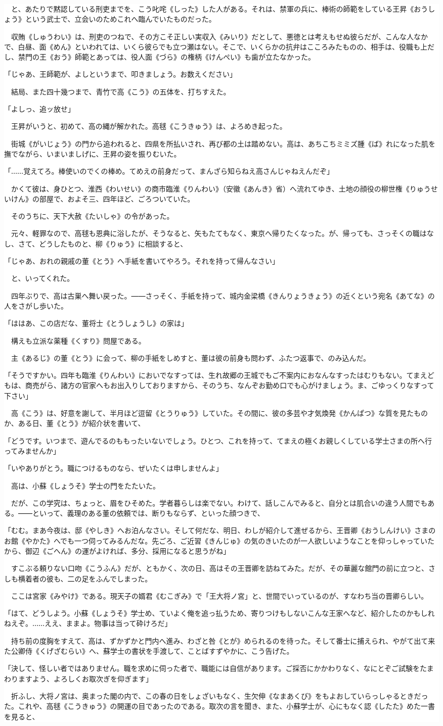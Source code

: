 　と、あたりで黙認している刑吏までを、こう叱咤《しった》した人がある。それは、禁軍の兵に、棒術の師範をしている王昇《おうしょう》という武士で、立会いのためこれへ臨んでいたものだった。

　収賄《しゅうわい》は、刑吏のつねで、その方こそ正しい実収入《みいり》だとして、悪徳とは考えもせぬ彼らだが、こんな人なかで、白昼、面《めん》といわれては、いくら彼らでも立つ瀬はない。そこで、いくらかの抗弁はこころみたものの、相手は、役職も上だし、禁門の王《おう》師範とあっては、役人面《づら》の権柄《けんぺい》も歯が立たなかった。

「じゃあ、王師範が、よしというまで、叩きましょう。お数えください」

　結局、また四十幾つまで、青竹で高《こう》の五体を、打ちすえた。

「よしっ、追ッ放せ」

　王昇がいうと、初めて、高の縄が解かれた。高毬《こうきゅう》は、よろめき起った。

　街城《がいじょう》の門から追われると、四県を所払いされ、再び都の土は踏めない。高は、あちこちミミズ腫《ば》れになった肌を撫でながら、いまいましげに、王昇の姿を振りむいた。

「……覚えてろ。棒使いのでくの棒め。てめえの前身だって、まんざら知らねえ高さんじゃねえんだぞ」

　かくて彼は、身ひとつ、淮西《わいせい》の商市臨淮《りんわい》（安徽《あんき》省）へ流れてゆき、土地の顔役の柳世権《りゅうせいけん》の部屋で、およそ三、四年ほど、ごろついていた。

　そのうちに、天下大赦《たいしゃ》の令があった。

　元々、軽罪なので、高毬も恩典に浴したが、そうなると、矢もたてもなく、東京へ帰りたくなった。が、帰っても、さっそくの職はなし、さて、どうしたものと、柳《りゅう》に相談すると、

「じゃあ、おれの親戚の董《とう》へ手紙を書いてやろう。それを持って帰んなさい」

　と、いってくれた。

　四年ぶりで、高は古巣へ舞い戻った。――さっそく、手紙を持って、城内金梁橋《きんりょうきょう》の近くという宛名《あてな》の人をさがし歩いた。



「ははあ、この店だな、董将士《とうしょうし》の家は」

　構えも立派な薬種《くすり》問屋である。

　主《あるじ》の董《とう》に会って、柳の手紙をしめすと、董は彼の前身も問わず、ふたつ返事で、のみ込んだ。

「そうですかい。四年も臨淮《りんわい》においでなすっては、生れ故郷の王城でもご不案内におなんなすったはむりもない。てまえどもは、商売がら、諸方の官家へもお出入りしておりますから、そのうち、なんぞお勤め口でも心がけましょう。ま、ごゆっくりなすって下さい」

　高《こう》は、好意を謝して、半月ほど逗留《とうりゅう》していた。その間に、彼の多芸や才気煥発《かんぱつ》な質を見たものか、ある日、董《とう》が紹介状を書いて、

「どうです。いつまで、遊んでるのももったいないでしょう。ひとつ、これを持って、てまえの極くお親しくしている学士さまの所へ行ってみませんか」

「いやありがとう。職につけるものなら、ぜいたくは申しませんよ」

　高は、小蘇《しょうそ》学士の門をたたいた。

　だが、この学究は、ちょっと、眉をひそめた。学者暮らしは楽でない。わけて、話しこんでみると、自分とは肌合いの違う人間でもある。――といって、義理のある董の依頼では、断りもならず、といった顔つきで、

「むむ。まあ今夜は、邸《やしき》へお泊んなさい。そして何だな、明日、わしが紹介して進ぜるから、王晋卿《おうしんけい》さまのお館《やかた》へでも一つ伺ってみるんだな。先ごろ、ご近習《きんじゅ》の気のきいたのが一人欲しいようなことを仰っしゃっていたから、御辺《ごへん》の運がよければ、多分、採用になると思うがね」

　すこぶる頼りない口吻《こうふん》だが、ともかく、次の日、高はその王晋卿を訪ねてみた。だが、その華麗な館門の前に立つと、さしも横着者の彼も、二の足をふんでしまった。

　ここは宮家《みやけ》である。現天子の婿君《むこぎみ》で「王大将ノ宮」と、世間でいっているのが、すなわち当の晋卿らしい。

「はて、どうしよう。小蘇《しょうそ》学士め、ていよく俺を追っ払うため、寄りつけもしないこんな王家へなど、紹介したのかもしれねえぞ。……ええ、ままよ。物事は当って砕けろだ」

　持ち前の度胸をすえて、高は、ずかずかと門内へ進み、わざと咎《とが》められるのを待った。そして番士に捕えられ、やがて出て来た公卿侍《くげざむらい》へ、蘇学士の書状を手渡して、ことばすずやかに、こう告げた。

「決して、怪しい者ではありません。職を求めに伺った者で、職能には自信があります。ご採否にかかわりなく、なにとぞご試験をたまわりますよう、よろしくお取次ぎを仰ぎます」

　折ふし、大将ノ宮は、奥まった閣の内で、この春の日をしょざいもなく、生欠伸《なまあくび》をもよおしていらっしゃるときだった。これや、高毬《こうきゅう》の開運の目であったのである。取次の言を聞き、また、小蘇学士が、心にもなく認《したた》めた一書を見ると、
